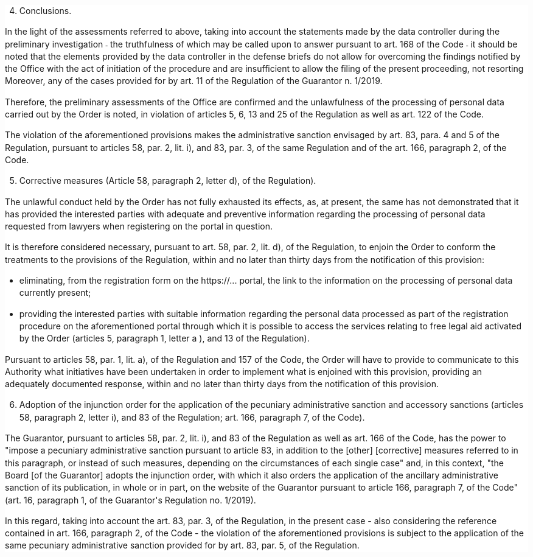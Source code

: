 4. Conclusions.

In the light of the assessments referred to above, taking into account the statements made by the data controller during the preliminary investigation ˗ the truthfulness of which may be called upon to answer pursuant to art. 168 of the Code ˗ it should be noted that the elements provided by the data controller in the defense briefs do not allow for overcoming the findings notified by the Office with the act of initiation of the procedure and are insufficient to allow the filing of the present proceeding, not resorting Moreover, any of the cases provided for by art. 11 of the Regulation of the Guarantor n. 1/2019.

Therefore, the preliminary assessments of the Office are confirmed and the unlawfulness of the processing of personal data carried out by the Order is noted, in violation of articles 5, 6, 13 and 25 of the Regulation as well as art. 122 of the Code.

The violation of the aforementioned provisions makes the administrative sanction envisaged by art. 83, para. 4 and 5 of the Regulation, pursuant to articles 58, par. 2, lit. i), and 83, par. 3, of the same Regulation and of the art. 166, paragraph 2, of the Code.

5. Corrective measures (Article 58, paragraph 2, letter d), of the Regulation).

The unlawful conduct held by the Order has not fully exhausted its effects, as, at present, the same has not demonstrated that it has provided the interested parties with adequate and preventive information regarding the processing of personal data requested from lawyers when registering on the portal in question.

It is therefore considered necessary, pursuant to art. 58, par. 2, lit. d), of the Regulation, to enjoin the Order to conform the treatments to the provisions of the Regulation, within and no later than thirty days from the notification of this provision:

- eliminating, from the registration form on the https://... portal, the link to the information on the processing of personal data currently present;

- providing the interested parties with suitable information regarding the personal data processed as part of the registration procedure on the aforementioned portal through which it is possible to access the services relating to free legal aid activated by the Order (articles 5, paragraph 1, letter a ), and 13 of the Regulation).

Pursuant to articles 58, par. 1, lit. a), of the Regulation and 157 of the Code, the Order will have to provide to communicate to this Authority what initiatives have been undertaken in order to implement what is enjoined with this provision, providing an adequately documented response, within and no later than thirty days from the notification of this provision.

6. Adoption of the injunction order for the application of the pecuniary administrative sanction and accessory sanctions (articles 58, paragraph 2, letter i), and 83 of the Regulation; art. 166, paragraph 7, of the Code).

The Guarantor, pursuant to articles 58, par. 2, lit. i), and 83 of the Regulation as well as art. 166 of the Code, has the power to "impose a pecuniary administrative sanction pursuant to article 83, in addition to the \[other\] \[corrective\] measures referred to in this paragraph, or instead of such measures, depending on the circumstances of each single case" and, in this context, "the Board \[of the Guarantor\] adopts the injunction order, with which it also orders the application of the ancillary administrative sanction of its publication, in whole or in part, on the website of the Guarantor pursuant to article 166, paragraph 7, of the Code" (art. 16, paragraph 1, of the Guarantor's Regulation no. 1/2019).

In this regard, taking into account the art. 83, par. 3, of the Regulation, in the present case - also considering the reference contained in art. 166, paragraph 2, of the Code - the violation of the aforementioned provisions is subject to the application of the same pecuniary administrative sanction provided for by art. 83, par. 5, of the Regulation.

